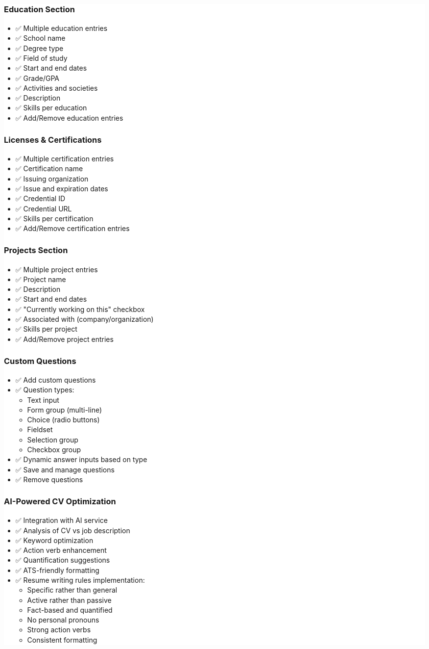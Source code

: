 ### Education Section
- ✅ Multiple education entries
- ✅ School name
- ✅ Degree type
- ✅ Field of study
- ✅ Start and end dates
- ✅ Grade/GPA
- ✅ Activities and societies
- ✅ Description
- ✅ Skills per education
- ✅ Add/Remove education entries

### Licenses & Certifications
- ✅ Multiple certification entries
- ✅ Certification name
- ✅ Issuing organization
- ✅ Issue and expiration dates
- ✅ Credential ID
- ✅ Credential URL
- ✅ Skills per certification
- ✅ Add/Remove certification entries

### Projects Section
- ✅ Multiple project entries
- ✅ Project name
- ✅ Description
- ✅ Start and end dates
- ✅ "Currently working on this" checkbox
- ✅ Associated with (company/organization)
- ✅ Skills per project
- ✅ Add/Remove project entries

### Custom Questions
- ✅ Add custom questions
- ✅ Question types:
  - Text input
  - Form group (multi-line)
  - Choice (radio buttons)
  - Fieldset
  - Selection group
  - Checkbox group
- ✅ Dynamic answer inputs based on type
- ✅ Save and manage questions
- ✅ Remove questions

### AI-Powered CV Optimization
- ✅ Integration with AI service
- ✅ Analysis of CV vs job description
- ✅ Keyword optimization
- ✅ Action verb enhancement
- ✅ Quantification suggestions
- ✅ ATS-friendly formatting
- ✅ Resume writing rules implementation:
  - Specific rather than general
  - Active rather than passive
  - Fact-based and quantified
  - No personal pronouns
  - Strong action verbs
  - Consistent formatting
